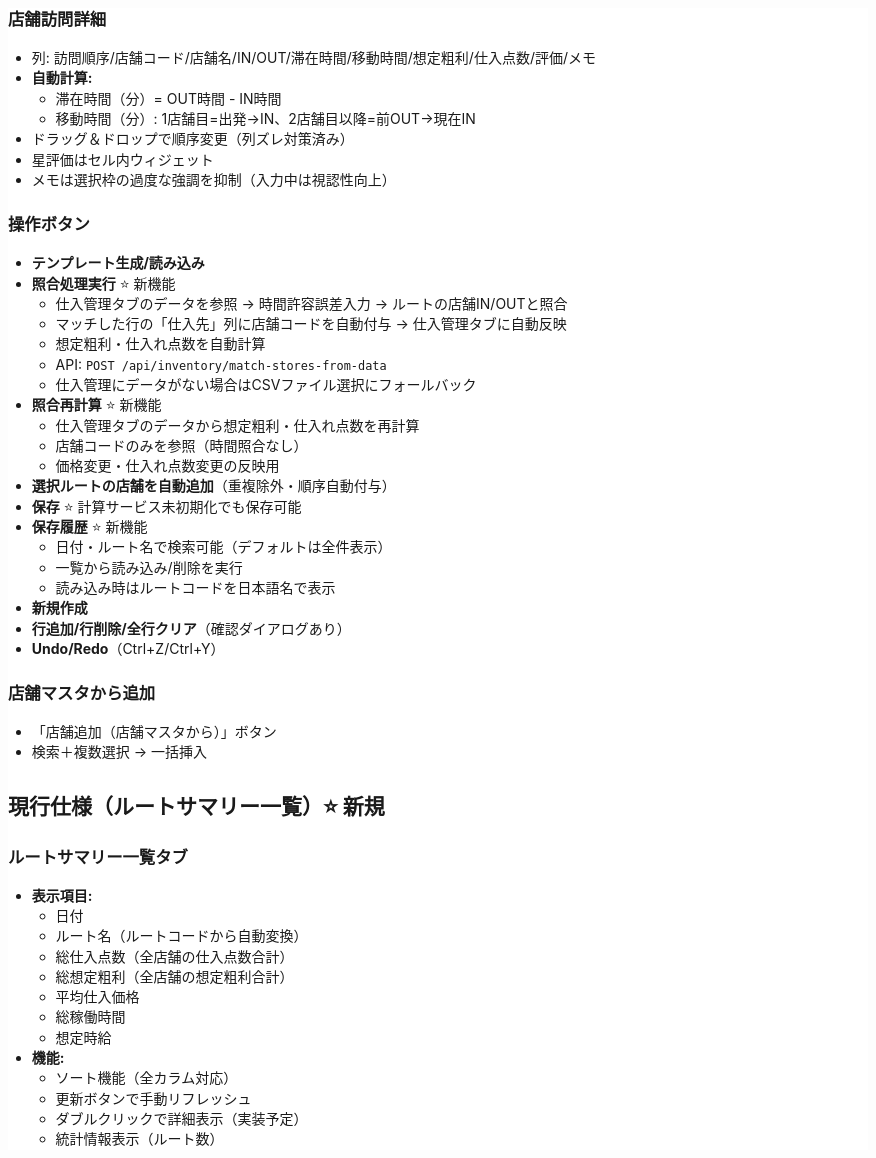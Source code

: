 ### 店舗訪問詳細
- 列: 訪問順序/店舗コード/店舗名/IN/OUT/滞在時間/移動時間/想定粗利/仕入点数/評価/メモ
- **自動計算:**
  - 滞在時間（分）= OUT時間 - IN時間
  - 移動時間（分）: 1店舗目=出発→IN、2店舗目以降=前OUT→現在IN
- ドラッグ＆ドロップで順序変更（列ズレ対策済み）
- 星評価はセル内ウィジェット
- メモは選択枠の過度な強調を抑制（入力中は視認性向上）

### 操作ボタン
- **テンプレート生成/読み込み**
- **照合処理実行** ⭐ 新機能
  - 仕入管理タブのデータを参照 → 時間許容誤差入力 → ルートの店舗IN/OUTと照合
  - マッチした行の「仕入先」列に店舗コードを自動付与 → 仕入管理タブに自動反映
  - 想定粗利・仕入れ点数を自動計算
  - API: `POST /api/inventory/match-stores-from-data`
  - 仕入管理にデータがない場合はCSVファイル選択にフォールバック
- **照合再計算** ⭐ 新機能
  - 仕入管理タブのデータから想定粗利・仕入れ点数を再計算
  - 店舗コードのみを参照（時間照合なし）
  - 価格変更・仕入れ点数変更の反映用
- **選択ルートの店舗を自動追加**（重複除外・順序自動付与）
- **保存** ⭐ 計算サービス未初期化でも保存可能
- **保存履歴** ⭐ 新機能
  - 日付・ルート名で検索可能（デフォルトは全件表示）
  - 一覧から読み込み/削除を実行
  - 読み込み時はルートコードを日本語名で表示
- **新規作成**
- **行追加/行削除/全行クリア**（確認ダイアログあり）
- **Undo/Redo**（Ctrl+Z/Ctrl+Y）

### 店舗マスタから追加
- 「店舗追加（店舗マスタから）」ボタン
- 検索＋複数選択 → 一括挿入

## 現行仕様（ルートサマリー一覧）⭐ 新規

### ルートサマリー一覧タブ
- **表示項目:**
  - 日付
  - ルート名（ルートコードから自動変換）
  - 総仕入点数（全店舗の仕入点数合計）
  - 総想定粗利（全店舗の想定粗利合計）
  - 平均仕入価格
  - 総稼働時間
  - 想定時給
- **機能:**
  - ソート機能（全カラム対応）
  - 更新ボタンで手動リフレッシュ
  - ダブルクリックで詳細表示（実装予定）
  - 統計情報表示（ルート数）
